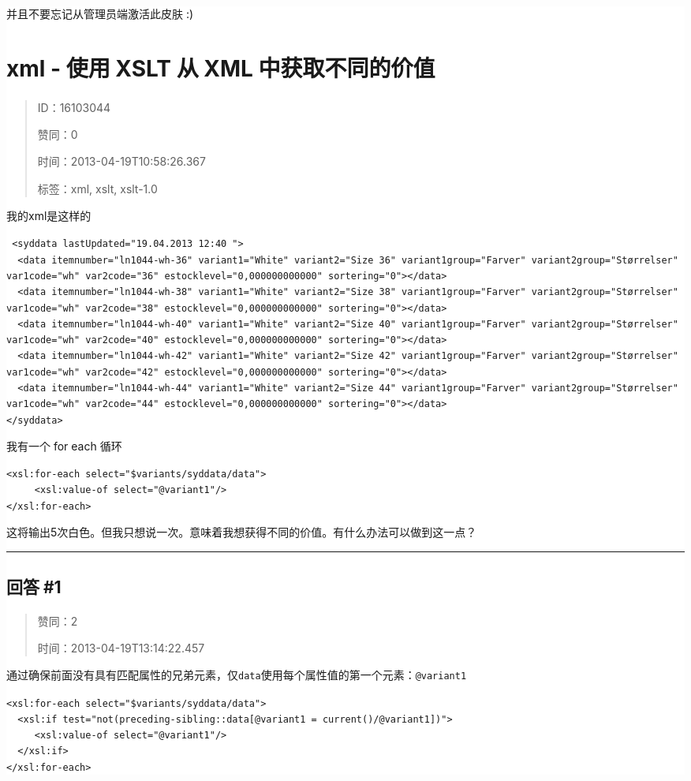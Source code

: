 并且不要忘记从管理员端激活此皮肤 :)

# xml - 使用 XSLT 从 XML 中获取不同的价值

> ID：16103044
> 
> 赞同：0
> 
> 时间：2013-04-19T10:58:26.367
> 
> 标签：xml, xslt, xslt-1.0

我的xml是这样的

```
 <syddata lastUpdated="19.04.2013 12:40 ">
  <data itemnumber="ln1044-wh-36" variant1="White" variant2="Size 36" variant1group="Farver" variant2group="Størrelser" var1code="wh" var2code="36" estocklevel="0,000000000000" sortering="0"></data>
  <data itemnumber="ln1044-wh-38" variant1="White" variant2="Size 38" variant1group="Farver" variant2group="Størrelser" var1code="wh" var2code="38" estocklevel="0,000000000000" sortering="0"></data>
  <data itemnumber="ln1044-wh-40" variant1="White" variant2="Size 40" variant1group="Farver" variant2group="Størrelser" var1code="wh" var2code="40" estocklevel="0,000000000000" sortering="0"></data>
  <data itemnumber="ln1044-wh-42" variant1="White" variant2="Size 42" variant1group="Farver" variant2group="Størrelser" var1code="wh" var2code="42" estocklevel="0,000000000000" sortering="0"></data>
  <data itemnumber="ln1044-wh-44" variant1="White" variant2="Size 44" variant1group="Farver" variant2group="Størrelser" var1code="wh" var2code="44" estocklevel="0,000000000000" sortering="0"></data>
</syddata> 
```

我有一个 for each 循环

```
<xsl:for-each select="$variants/syddata/data">
     <xsl:value-of select="@variant1"/>
</xsl:for-each> 
```

这将输出5次白色。但我只想说一次。意味着我想获得不同的价值。有什么办法可以做到这一点？

* * *

## 回答 #1

> 赞同：2
> 
> 时间：2013-04-19T13:14:22.457

通过确保前面没有具有匹配属性的兄弟元素，仅`data`使用每个属性值的第一个元素：`@variant1`

```
<xsl:for-each select="$variants/syddata/data">
  <xsl:if test="not(preceding-sibling::data[@variant1 = current()/@variant1])">
     <xsl:value-of select="@variant1"/>
  </xsl:if>
</xsl:for-each> 
```
